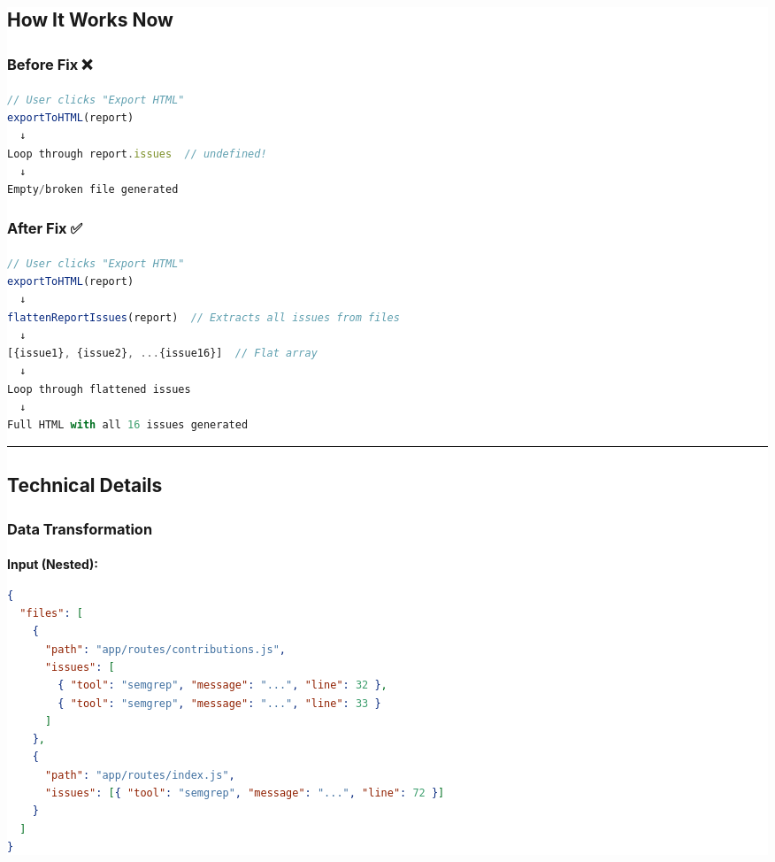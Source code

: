 ## How It Works Now

### Before Fix ❌

```typescript
// User clicks "Export HTML"
exportToHTML(report)
  ↓
Loop through report.issues  // undefined!
  ↓
Empty/broken file generated
```

### After Fix ✅

```typescript
// User clicks "Export HTML"
exportToHTML(report)
  ↓
flattenReportIssues(report)  // Extracts all issues from files
  ↓
[{issue1}, {issue2}, ...{issue16}]  // Flat array
  ↓
Loop through flattened issues
  ↓
Full HTML with all 16 issues generated
```

---

## Technical Details

### Data Transformation

**Input (Nested):**

```json
{
  "files": [
    {
      "path": "app/routes/contributions.js",
      "issues": [
        { "tool": "semgrep", "message": "...", "line": 32 },
        { "tool": "semgrep", "message": "...", "line": 33 }
      ]
    },
    {
      "path": "app/routes/index.js",
      "issues": [{ "tool": "semgrep", "message": "...", "line": 72 }]
    }
  ]
}
```
